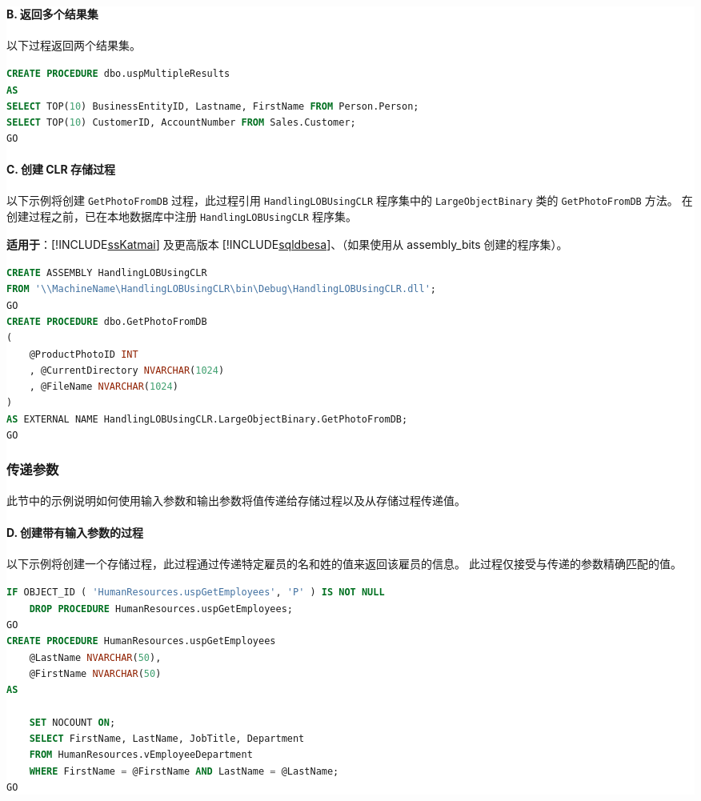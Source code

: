 #### <a name="b-returning-more-than-one-result-set"></a>B. 返回多个结果集

以下过程返回两个结果集。

```sql
CREATE PROCEDURE dbo.uspMultipleResults
AS
SELECT TOP(10) BusinessEntityID, Lastname, FirstName FROM Person.Person;
SELECT TOP(10) CustomerID, AccountNumber FROM Sales.Customer;
GO
```

#### <a name="c-creating-a-clr-stored-procedure"></a>C. 创建 CLR 存储过程

以下示例将创建 `GetPhotoFromDB` 过程，此过程引用 `HandlingLOBUsingCLR` 程序集中的 `LargeObjectBinary` 类的 `GetPhotoFromDB` 方法。 在创建过程之前，已在本地数据库中注册 `HandlingLOBUsingCLR` 程序集。

**适用于**：[!INCLUDE[ssKatmai](../../includes/sskatmai-md.md)] 及更高版本 [!INCLUDE[sqldbesa](../../includes/sqldbesa-md.md)]、（如果使用从 assembly_bits 创建的程序集）。

```sql
CREATE ASSEMBLY HandlingLOBUsingCLR
FROM '\\MachineName\HandlingLOBUsingCLR\bin\Debug\HandlingLOBUsingCLR.dll';
GO
CREATE PROCEDURE dbo.GetPhotoFromDB
(
    @ProductPhotoID INT
    , @CurrentDirectory NVARCHAR(1024)
    , @FileName NVARCHAR(1024)
)
AS EXTERNAL NAME HandlingLOBUsingCLR.LargeObjectBinary.GetPhotoFromDB;
GO
```

### <a name="passing-parameters"></a><a name="Parameters"></a> 传递参数

此节中的示例说明如何使用输入参数和输出参数将值传递给存储过程以及从存储过程传递值。

#### <a name="d-creating-a-procedure-with-input-parameters"></a>D. 创建带有输入参数的过程

以下示例将创建一个存储过程，此过程通过传递特定雇员的名和姓的值来返回该雇员的信息。 此过程仅接受与传递的参数精确匹配的值。

```sql
IF OBJECT_ID ( 'HumanResources.uspGetEmployees', 'P' ) IS NOT NULL
    DROP PROCEDURE HumanResources.uspGetEmployees;
GO
CREATE PROCEDURE HumanResources.uspGetEmployees
    @LastName NVARCHAR(50),
    @FirstName NVARCHAR(50)
AS

    SET NOCOUNT ON;
    SELECT FirstName, LastName, JobTitle, Department
    FROM HumanResources.vEmployeeDepartment
    WHERE FirstName = @FirstName AND LastName = @LastName;
GO

```
